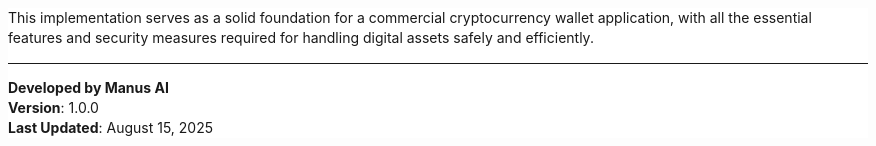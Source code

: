 This implementation serves as a solid foundation for a commercial cryptocurrency wallet application, with all the essential features and security measures required for handling digital assets safely and efficiently.

---

**Developed by Manus AI**  
**Version**: 1.0.0  
**Last Updated**: August 15, 2025

